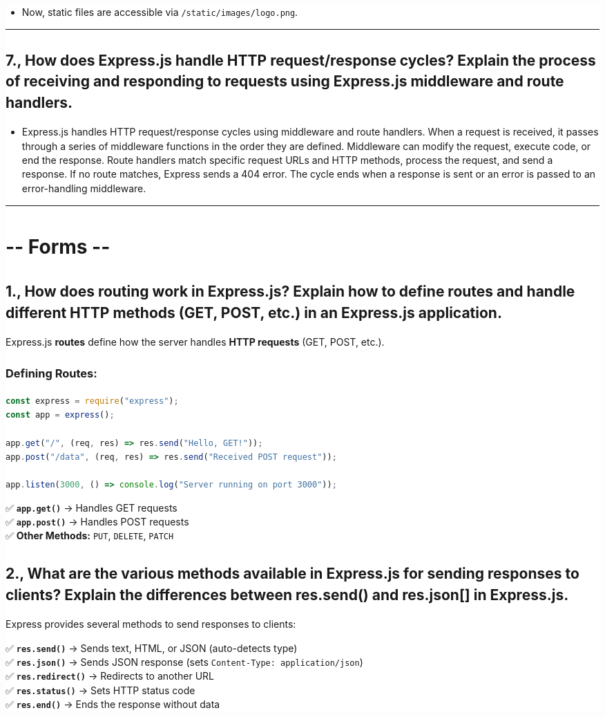 -   Now, static files are accessible via `/static/images/logo.png`.

---

## 7., How does Express.js handle HTTP request/response cycles? Explain the process of receiving and responding to requests using Express.js middleware and route handlers.

-   Express.js handles HTTP request/response cycles using middleware and route handlers. When a request is received, it passes through a series of middleware functions in the order they are defined. Middleware can modify the request, execute code, or end the response. Route handlers match specific request URLs and HTTP methods, process the request, and send a response. If no route matches, Express sends a 404 error. The cycle ends when a response is sent or an error is passed to an error-handling middleware.

---

# -- Forms --

## 1., How does routing work in Express.js? Explain how to define routes and handle different HTTP methods (GET, POST, etc.) in an Express.js application.

Express.js **routes** define how the server handles **HTTP requests** (GET, POST, etc.).

### Defining Routes:

```javascript
const express = require("express");
const app = express();

app.get("/", (req, res) => res.send("Hello, GET!"));
app.post("/data", (req, res) => res.send("Received POST request"));

app.listen(3000, () => console.log("Server running on port 3000"));
```

✅ **`app.get()`** → Handles GET requests  
✅ **`app.post()`** → Handles POST requests  
✅ **Other Methods:** `PUT`, `DELETE`, `PATCH`

## 2., What are the various methods available in Express.js for sending responses to clients? Explain the differences between res.send() and res.json[] in Express.js.

Express provides several methods to send responses to clients:

✅ **`res.send()`** → Sends text, HTML, or JSON (auto-detects type)  
✅ **`res.json()`** → Sends JSON response (sets `Content-Type: application/json`)  
✅ **`res.redirect()`** → Redirects to another URL  
✅ **`res.status()`** → Sets HTTP status code  
✅ **`res.end()`** → Ends the response without data
